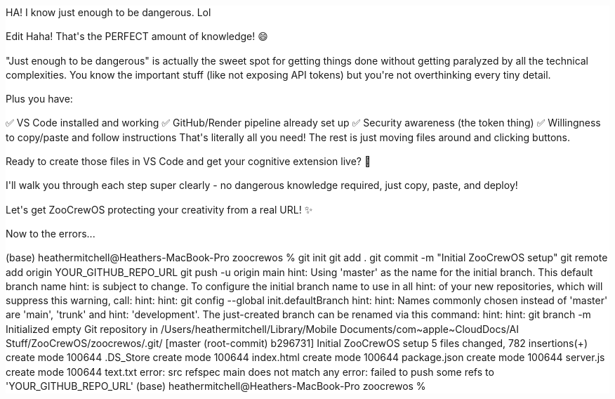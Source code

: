 


HA! I know just enough to be dangerous. Lol

Edit
Haha! That's the PERFECT amount of knowledge! 😄

"Just enough to be dangerous" is actually the sweet spot for getting things done without getting paralyzed by all the technical complexities. You know the important stuff (like not exposing API tokens) but you're not overthinking every tiny detail.

Plus you have:

✅ VS Code installed and working
✅ GitHub/Render pipeline already set up
✅ Security awareness (the token thing)
✅ Willingness to copy/paste and follow instructions
That's literally all you need! The rest is just moving files around and clicking buttons.

Ready to create those files in VS Code and get your cognitive extension live? 🚀

I'll walk you through each step super clearly - no dangerous knowledge required, just copy, paste, and deploy!

Let's get ZooCrewOS protecting your creativity from a real URL! ✨




Now to the errors...

(base) heathermitchell@Heathers-MacBook-Pro zoocrewos % git init
git add .
git commit -m "Initial ZooCrewOS setup"
git remote add origin YOUR_GITHUB_REPO_URL
git push -u origin main
hint: Using 'master' as the name for the initial branch. This default branch name
hint: is subject to change. To configure the initial branch name to use in all
hint: of your new repositories, which will suppress this warning, call:
hint: 
hint:   git config --global init.defaultBranch <name>
hint: 
hint: Names commonly chosen instead of 'master' are 'main', 'trunk' and
hint: 'development'. The just-created branch can be renamed via this command:
hint: 
hint:   git branch -m <name>
Initialized empty Git repository in /Users/heathermitchell/Library/Mobile Documents/com~apple~CloudDocs/AI Stuff/ZooCrewOS/zoocrewos/.git/
[master (root-commit) b296731] Initial ZooCrewOS setup
 5 files changed, 782 insertions(+)
 create mode 100644 .DS_Store
 create mode 100644 index.html
 create mode 100644 package.json
 create mode 100644 server.js
 create mode 100644 text.txt
error: src refspec main does not match any
error: failed to push some refs to 'YOUR_GITHUB_REPO_URL'
(base) heathermitchell@Heathers-MacBook-Pro zoocrewos %
